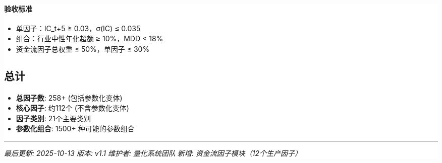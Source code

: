 #### 验收标准
- 单因子：IC_t+5 ≥ 0.03，σ(IC) ≤ 0.035
- 组合：行业中性年化超额 ≥ 10%，MDD < 18%
- 资金流因子总权重 ≤ 50%，单因子 ≤ 30%

## 总计

- **总因子数**: 258+ (包括参数化变体)
- **核心因子**: 约112个 (不含参数化变体)
- **因子类别**: 21个主要类别
- **参数化组合**: 1500+ 种可能的参数组合

---

*最后更新: 2025-10-13*
*版本: v1.1*
*维护者: 量化系统团队*
*新增: 资金流因子模块（12个生产因子）*